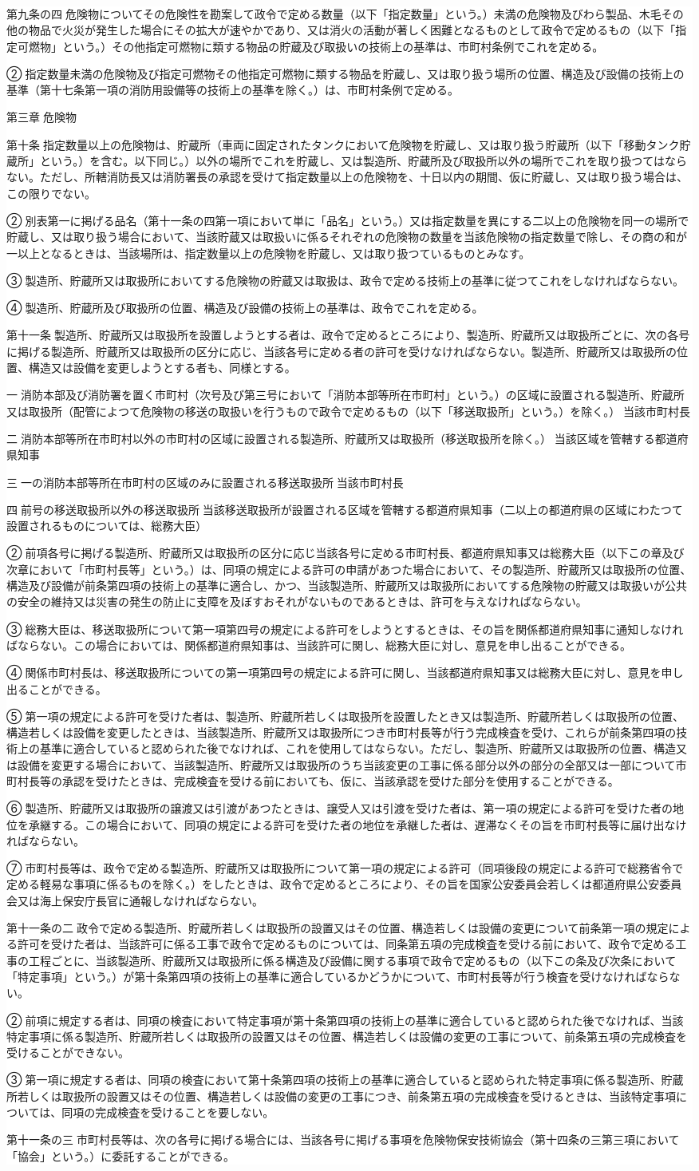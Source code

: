 第九条の四 危険物についてその危険性を勘案して政令で定める数量（以下「指定数量」という。）未満の危険物及びわら製品、木毛その他の物品で火災が発生した場合にその拡大が速やかであり、又は消火の活動が著しく困難となるものとして政令で定めるもの（以下「指定可燃物」という。）その他指定可燃物に類する物品の貯蔵及び取扱いの技術上の基準は、市町村条例でこれを定める。

② 指定数量未満の危険物及び指定可燃物その他指定可燃物に類する物品を貯蔵し、又は取り扱う場所の位置、構造及び設備の技術上の基準（第十七条第一項の消防用設備等の技術上の基準を除く。）は、市町村条例で定める。

第三章 危険物

第十条 指定数量以上の危険物は、貯蔵所（車両に固定されたタンクにおいて危険物を貯蔵し、又は取り扱う貯蔵所（以下「移動タンク貯蔵所」という。）を含む。以下同じ。）以外の場所でこれを貯蔵し、又は製造所、貯蔵所及び取扱所以外の場所でこれを取り扱つてはならない。ただし、所轄消防長又は消防署長の承認を受けて指定数量以上の危険物を、十日以内の期間、仮に貯蔵し、又は取り扱う場合は、この限りでない。

② 別表第一に掲げる品名（第十一条の四第一項において単に「品名」という。）又は指定数量を異にする二以上の危険物を同一の場所で貯蔵し、又は取り扱う場合において、当該貯蔵又は取扱いに係るそれぞれの危険物の数量を当該危険物の指定数量で除し、その商の和が一以上となるときは、当該場所は、指定数量以上の危険物を貯蔵し、又は取り扱つているものとみなす。

③ 製造所、貯蔵所又は取扱所においてする危険物の貯蔵又は取扱は、政令で定める技術上の基準に従つてこれをしなければならない。

④ 製造所、貯蔵所及び取扱所の位置、構造及び設備の技術上の基準は、政令でこれを定める。

第十一条 製造所、貯蔵所又は取扱所を設置しようとする者は、政令で定めるところにより、製造所、貯蔵所又は取扱所ごとに、次の各号に掲げる製造所、貯蔵所又は取扱所の区分に応じ、当該各号に定める者の許可を受けなければならない。製造所、貯蔵所又は取扱所の位置、構造又は設備を変更しようとする者も、同様とする。

一 消防本部及び消防署を置く市町村（次号及び第三号において「消防本部等所在市町村」という。）の区域に設置される製造所、貯蔵所又は取扱所（配管によつて危険物の移送の取扱いを行うもので政令で定めるもの（以下「移送取扱所」という。）を除く。） 当該市町村長

二 消防本部等所在市町村以外の市町村の区域に設置される製造所、貯蔵所又は取扱所（移送取扱所を除く。） 当該区域を管轄する都道府県知事

三 一の消防本部等所在市町村の区域のみに設置される移送取扱所 当該市町村長

四 前号の移送取扱所以外の移送取扱所 当該移送取扱所が設置される区域を管轄する都道府県知事（二以上の都道府県の区域にわたつて設置されるものについては、総務大臣）

② 前項各号に掲げる製造所、貯蔵所又は取扱所の区分に応じ当該各号に定める市町村長、都道府県知事又は総務大臣（以下この章及び次章において「市町村長等」という。）は、同項の規定による許可の申請があつた場合において、その製造所、貯蔵所又は取扱所の位置、構造及び設備が前条第四項の技術上の基準に適合し、かつ、当該製造所、貯蔵所又は取扱所においてする危険物の貯蔵又は取扱いが公共の安全の維持又は災害の発生の防止に支障を及ぼすおそれがないものであるときは、許可を与えなければならない。

③ 総務大臣は、移送取扱所について第一項第四号の規定による許可をしようとするときは、その旨を関係都道府県知事に通知しなければならない。この場合においては、関係都道府県知事は、当該許可に関し、総務大臣に対し、意見を申し出ることができる。

④ 関係市町村長は、移送取扱所についての第一項第四号の規定による許可に関し、当該都道府県知事又は総務大臣に対し、意見を申し出ることができる。

⑤ 第一項の規定による許可を受けた者は、製造所、貯蔵所若しくは取扱所を設置したとき又は製造所、貯蔵所若しくは取扱所の位置、構造若しくは設備を変更したときは、当該製造所、貯蔵所又は取扱所につき市町村長等が行う完成検査を受け、これらが前条第四項の技術上の基準に適合していると認められた後でなければ、これを使用してはならない。ただし、製造所、貯蔵所又は取扱所の位置、構造又は設備を変更する場合において、当該製造所、貯蔵所又は取扱所のうち当該変更の工事に係る部分以外の部分の全部又は一部について市町村長等の承認を受けたときは、完成検査を受ける前においても、仮に、当該承認を受けた部分を使用することができる。

⑥ 製造所、貯蔵所又は取扱所の譲渡又は引渡があつたときは、譲受人又は引渡を受けた者は、第一項の規定による許可を受けた者の地位を承継する。この場合において、同項の規定による許可を受けた者の地位を承継した者は、遅滞なくその旨を市町村長等に届け出なければならない。

⑦ 市町村長等は、政令で定める製造所、貯蔵所又は取扱所について第一項の規定による許可（同項後段の規定による許可で総務省令で定める軽易な事項に係るものを除く。）をしたときは、政令で定めるところにより、その旨を国家公安委員会若しくは都道府県公安委員会又は海上保安庁長官に通報しなければならない。

第十一条の二 政令で定める製造所、貯蔵所若しくは取扱所の設置又はその位置、構造若しくは設備の変更について前条第一項の規定による許可を受けた者は、当該許可に係る工事で政令で定めるものについては、同条第五項の完成検査を受ける前において、政令で定める工事の工程ごとに、当該製造所、貯蔵所又は取扱所に係る構造及び設備に関する事項で政令で定めるもの（以下この条及び次条において「特定事項」という。）が第十条第四項の技術上の基準に適合しているかどうかについて、市町村長等が行う検査を受けなければならない。

② 前項に規定する者は、同項の検査において特定事項が第十条第四項の技術上の基準に適合していると認められた後でなければ、当該特定事項に係る製造所、貯蔵所若しくは取扱所の設置又はその位置、構造若しくは設備の変更の工事について、前条第五項の完成検査を受けることができない。

③ 第一項に規定する者は、同項の検査において第十条第四項の技術上の基準に適合していると認められた特定事項に係る製造所、貯蔵所若しくは取扱所の設置又はその位置、構造若しくは設備の変更の工事につき、前条第五項の完成検査を受けるときは、当該特定事項については、同項の完成検査を受けることを要しない。

第十一条の三 市町村長等は、次の各号に掲げる場合には、当該各号に掲げる事項を危険物保安技術協会（第十四条の三第三項において「協会」という。）に委託することができる。
